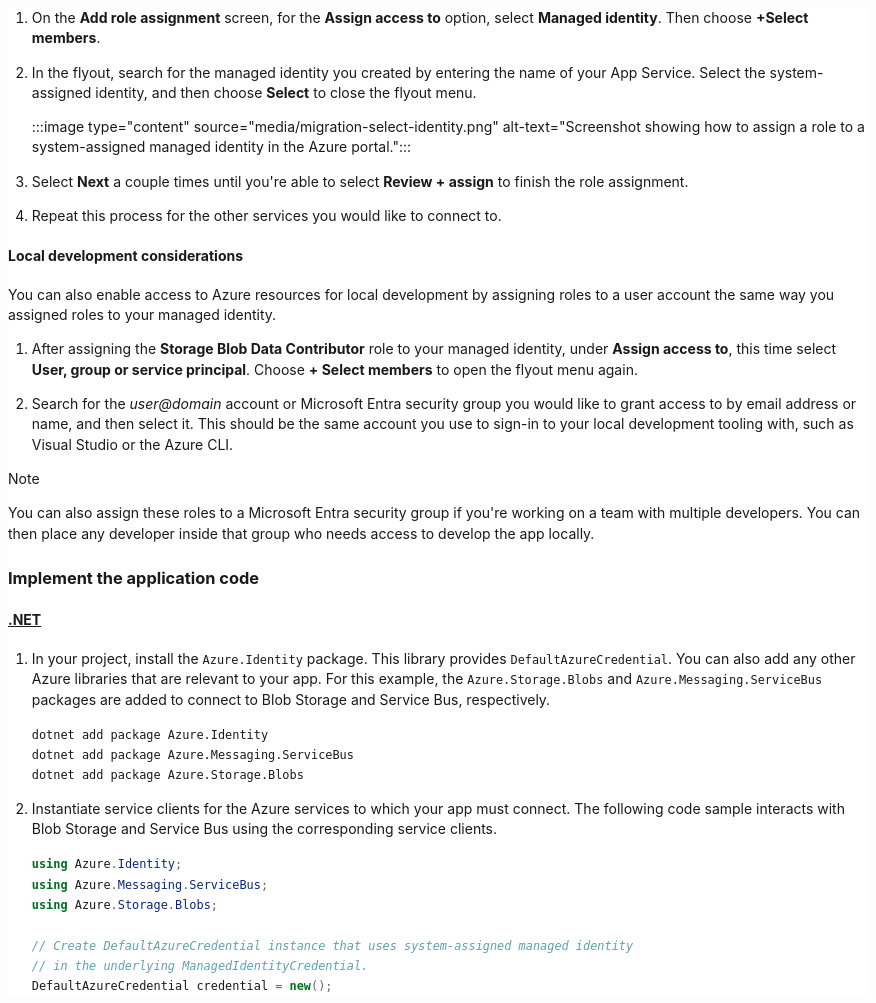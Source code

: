 1. On the **Add role assignment** screen, for the **Assign access to** option, select **Managed identity**. Then choose **+Select members**.

1. In the flyout, search for the managed identity you created by entering the name of your App Service. Select the system-assigned identity, and then choose **Select** to close the flyout menu.

   :::image type="content" source="media/migration-select-identity.png" alt-text="Screenshot showing how to assign a role to a system-assigned managed identity in the Azure portal.":::

1. Select **Next** a couple times until you're able to select **Review + assign** to finish the role assignment.

1. Repeat this process for the other services you would like to connect to.

#### Local development considerations

You can also enable access to Azure resources for local development by assigning roles to a user account the same way you assigned roles to your managed identity.

1. After assigning the **Storage Blob Data Contributor** role to your managed identity, under **Assign access to**, this time select **User, group or service principal**. Choose **+ Select members** to open the flyout menu again.

1. Search for the *user@domain* account or Microsoft Entra security group you would like to grant access to by email address or name, and then select it. This should be the same account you use to sign-in to your local development tooling with, such as Visual Studio or the Azure CLI.

> [!NOTE]
> You can also assign these roles to a Microsoft Entra security group if you're working on a team with multiple developers. You can then place any developer inside that group who needs access to develop the app locally.

### Implement the application code

#### [.NET](#tab/csharp)

1. In your project, install the `Azure.Identity` package. This library provides `DefaultAzureCredential`. You can also add any other Azure libraries that are relevant to your app. For this example, the `Azure.Storage.Blobs` and `Azure.Messaging.ServiceBus` packages are added to connect to Blob Storage and Service Bus, respectively.

    ```dotnetcli
    dotnet add package Azure.Identity
    dotnet add package Azure.Messaging.ServiceBus
    dotnet add package Azure.Storage.Blobs
    ```

1. Instantiate service clients for the Azure services to which your app must connect. The following code sample interacts with Blob Storage and Service Bus using the corresponding service clients.

    ```csharp
    using Azure.Identity;
    using Azure.Messaging.ServiceBus;
    using Azure.Storage.Blobs;
    
    // Create DefaultAzureCredential instance that uses system-assigned managed identity
    // in the underlying ManagedIdentityCredential.
    DefaultAzureCredential credential = new();
    